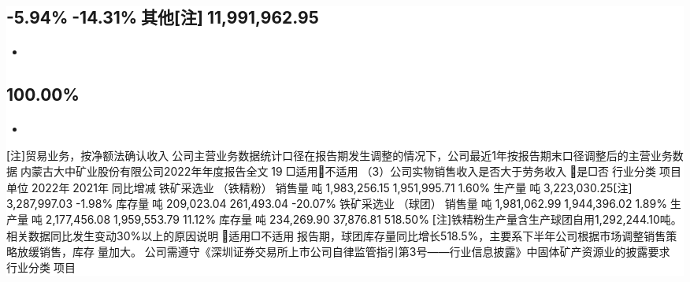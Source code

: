 -5.94%
-14.31%
其他[注]
11,991,962.95
-
-
100.00%
-
-
[注]贸易业务，按净额法确认收入
公司主营业务数据统计口径在报告期发生调整的情况下，公司最近1年按报告期末口径调整后的主营业务数据
内蒙古大中矿业股份有限公司2022年年度报告全文
19
□适用不适用
（3）公司实物销售收入是否大于劳务收入
是□否
行业分类
项目
单位
2022年
2021年
同比增减
铁矿采选业
（铁精粉）
销售量
吨
1,983,256.15
1,951,995.71
1.60%
生产量
吨
3,223,030.25[注]
3,287,997.03
-1.98%
库存量
吨
209,023.04
261,493.04
-20.07%
铁矿采选业
（球团）
销售量
吨
1,981,062.99
1,944,396.02
1.89%
生产量
吨
2,177,456.08
1,959,553.79
11.12%
库存量
吨
234,269.90
37,876.81
518.50%
[注]铁精粉生产量含生产球团自用1,292,244.10吨。
相关数据同比发生变动30%以上的原因说明
适用□不适用
报告期，球团库存量同比增长518.5%，主要系下半年公司根据市场调整销售策略放缓销售，库存
量加大。
公司需遵守《深圳证券交易所上市公司自律监管指引第3号——行业信息披露》中固体矿产资源业的披露要求
行业分类
项目